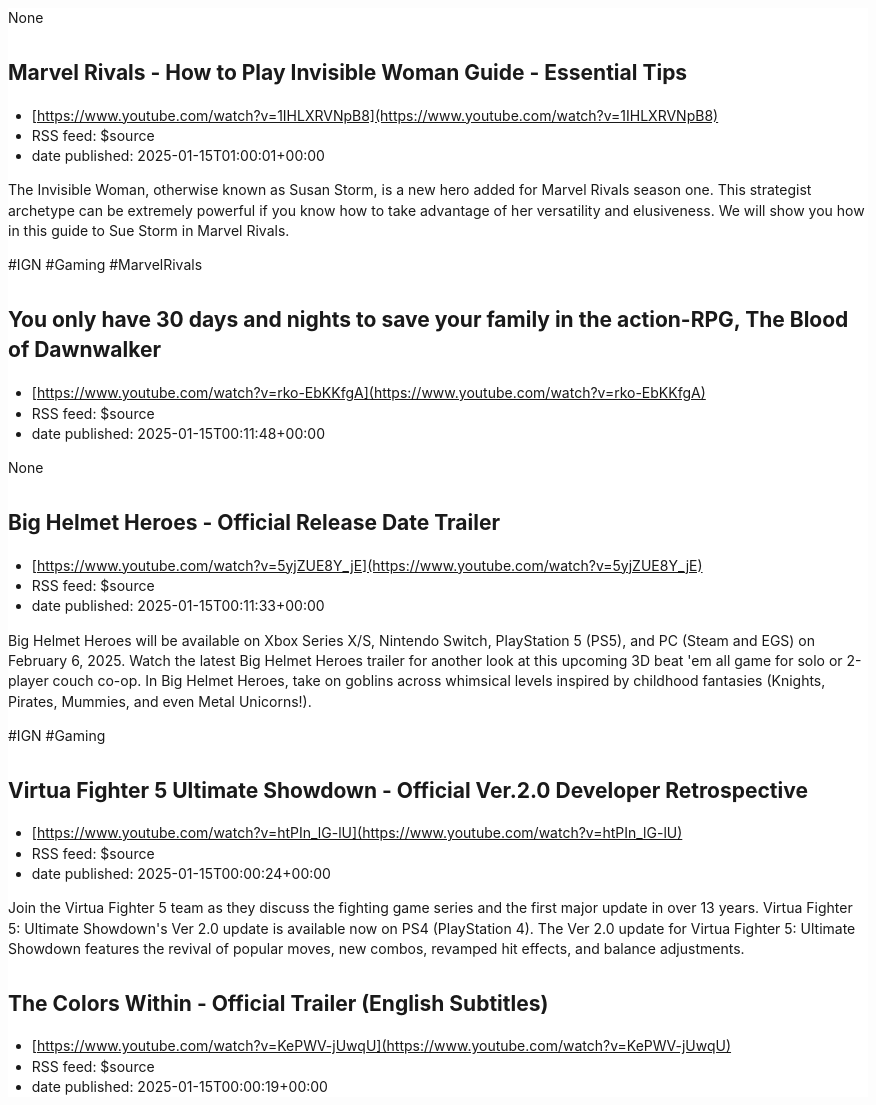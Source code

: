 None

## Marvel Rivals - How to Play Invisible Woman Guide - Essential Tips
 - [https://www.youtube.com/watch?v=1IHLXRVNpB8](https://www.youtube.com/watch?v=1IHLXRVNpB8)
 - RSS feed: $source
 - date published: 2025-01-15T01:00:01+00:00

The Invisible Woman, otherwise known as Susan Storm, is a new hero added for Marvel Rivals season one. This strategist archetype can be extremely powerful if you know how to take advantage of her versatility and elusiveness. We will show you how in this guide to Sue Storm in Marvel Rivals.

#IGN #Gaming #MarvelRivals

## You only have 30 days and nights to save your family in the action-RPG, The Blood of Dawnwalker
 - [https://www.youtube.com/watch?v=rko-EbKKfgA](https://www.youtube.com/watch?v=rko-EbKKfgA)
 - RSS feed: $source
 - date published: 2025-01-15T00:11:48+00:00

None

## Big Helmet Heroes - Official Release Date Trailer
 - [https://www.youtube.com/watch?v=5yjZUE8Y_jE](https://www.youtube.com/watch?v=5yjZUE8Y_jE)
 - RSS feed: $source
 - date published: 2025-01-15T00:11:33+00:00

Big Helmet Heroes will be available on Xbox Series X/S, Nintendo Switch, PlayStation 5 (PS5), and PC (Steam and EGS) on February 6, 2025. Watch the latest Big Helmet Heroes trailer for another look at this upcoming 3D beat 'em all game for solo or 2-player couch co-op. In Big Helmet Heroes, take on goblins across whimsical levels inspired by childhood fantasies (Knights, Pirates, Mummies, and even Metal Unicorns!).

#IGN #Gaming

## Virtua Fighter 5 Ultimate Showdown - Official Ver.2.0 Developer Retrospective
 - [https://www.youtube.com/watch?v=htPIn_lG-lU](https://www.youtube.com/watch?v=htPIn_lG-lU)
 - RSS feed: $source
 - date published: 2025-01-15T00:00:24+00:00

Join the Virtua Fighter 5 team as they discuss the fighting game series and the first major update in over 13 years. Virtua Fighter 5: Ultimate Showdown's Ver 2.0 update is available now on PS4 (PlayStation 4). The Ver 2.0 update for Virtua Fighter 5: Ultimate Showdown features the revival of popular moves, new combos, revamped hit effects, and balance adjustments.

## The Colors Within - Official Trailer (English Subtitles)
 - [https://www.youtube.com/watch?v=KePWV-jUwqU](https://www.youtube.com/watch?v=KePWV-jUwqU)
 - RSS feed: $source
 - date published: 2025-01-15T00:00:19+00:00
